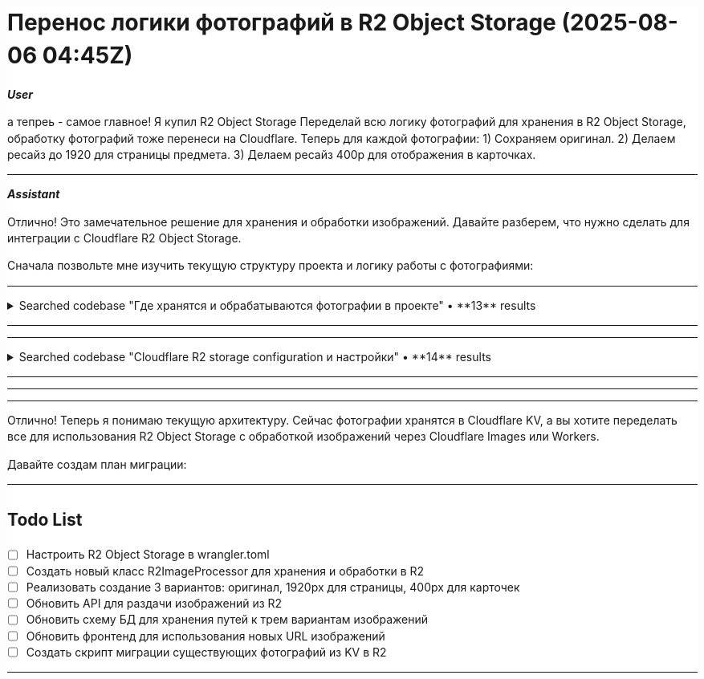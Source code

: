 

# Перенос логики фотографий в R2 Object Storage (2025-08-06 04:45Z)

_**User**_

а тепреь - самое главное! Я купил R2 Object Storage
Переделай всю логику фотографий для хранения в R2 Object Storage, обработку фотографий тоже перенеси на Cloudflare.
Теперь для каждой фотографии: 1) Сохраняем оригинал. 2) Делаем ресайз до 1920 для страницы предмета. 3) Делаем ресайз 400p для отображения в карточках.

---

_**Assistant**_

Отлично! Это замечательное решение для хранения и обработки изображений. Давайте разберем, что нужно сделать для интеграции с Cloudflare R2 Object Storage.

Сначала позвольте мне изучить текущую структуру проекта и логику работы с фотографиями:

---

<details><summary>Searched codebase "Где хранятся и обрабатываются фотографии в проекте" • **13** results</summary></details>

---



---

<details><summary>Searched codebase "Cloudflare R2 storage configuration и настройки" • **14** results</summary></details>

---



---



---

Отлично! Теперь я понимаю текущую архитектуру. Сейчас фотографии хранятся в Cloudflare KV, а вы хотите переделать все для использования R2 Object Storage с обработкой изображений через Cloudflare Images или Workers.

Давайте создам план миграции:

---

## Todo List

- [ ] Настроить R2 Object Storage в wrangler.toml
- [ ] Создать новый класс R2ImageProcessor для хранения и обработки в R2
- [ ] Реализовать создание 3 вариантов: оригинал, 1920px для страницы, 400px для карточек
- [ ] Обновить API для раздачи изображений из R2
- [ ] Обновить схему БД для хранения путей к трем вариантам изображений
- [ ] Обновить фронтенд для использования новых URL изображений
- [ ] Создать скрипт миграции существующих фотографий из KV в R2

---
